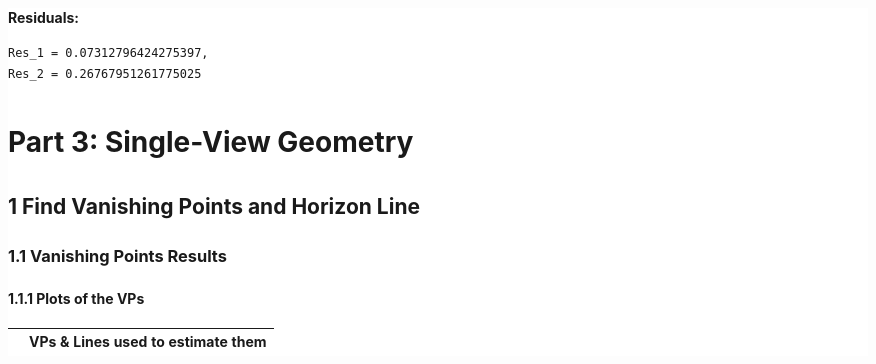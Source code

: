 
**Residuals:**

```
Res_1 = 0.07312796424275397, 
Res_2 = 0.26767951261775025
```


<div style="page-break-after: always;"></div>


# Part 3: Single-View Geometry

## 1 Find Vanishing Points and Horizon Line

### 1.1 Vanishing Points Results

#### 1.1.1 Plots of the VPs

<center>

|             |                                     VPs & Lines used to estimate them                                    |
|:-----------:|:--------------------------------------------------------------------------:|